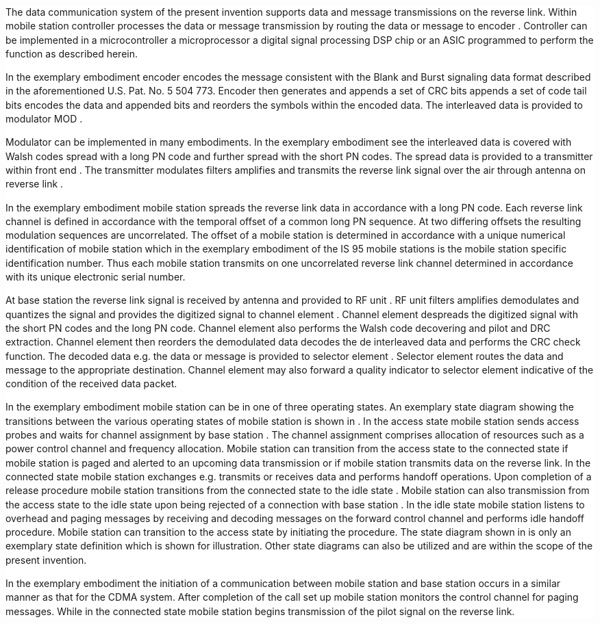 The data communication system of the present invention supports data and message transmissions on the reverse link. Within mobile station controller processes the data or message transmission by routing the data or message to encoder . Controller can be implemented in a microcontroller a microprocessor a digital signal processing DSP chip or an ASIC programmed to perform the function as described herein.

In the exemplary embodiment encoder encodes the message consistent with the Blank and Burst signaling data format described in the aforementioned U.S. Pat. No. 5 504 773. Encoder then generates and appends a set of CRC bits appends a set of code tail bits encodes the data and appended bits and reorders the symbols within the encoded data. The interleaved data is provided to modulator MOD .

Modulator can be implemented in many embodiments. In the exemplary embodiment see the interleaved data is covered with Walsh codes spread with a long PN code and further spread with the short PN codes. The spread data is provided to a transmitter within front end . The transmitter modulates filters amplifies and transmits the reverse link signal over the air through antenna on reverse link .

In the exemplary embodiment mobile station spreads the reverse link data in accordance with a long PN code. Each reverse link channel is defined in accordance with the temporal offset of a common long PN sequence. At two differing offsets the resulting modulation sequences are uncorrelated. The offset of a mobile station is determined in accordance with a unique numerical identification of mobile station which in the exemplary embodiment of the IS 95 mobile stations is the mobile station specific identification number. Thus each mobile station transmits on one uncorrelated reverse link channel determined in accordance with its unique electronic serial number.

At base station the reverse link signal is received by antenna and provided to RF unit . RF unit filters amplifies demodulates and quantizes the signal and provides the digitized signal to channel element . Channel element despreads the digitized signal with the short PN codes and the long PN code. Channel element also performs the Walsh code decovering and pilot and DRC extraction. Channel element then reorders the demodulated data decodes the de interleaved data and performs the CRC check function. The decoded data e.g. the data or message is provided to selector element . Selector element routes the data and message to the appropriate destination. Channel element may also forward a quality indicator to selector element indicative of the condition of the received data packet.

In the exemplary embodiment mobile station can be in one of three operating states. An exemplary state diagram showing the transitions between the various operating states of mobile station is shown in . In the access state mobile station sends access probes and waits for channel assignment by base station . The channel assignment comprises allocation of resources such as a power control channel and frequency allocation. Mobile station can transition from the access state to the connected state if mobile station is paged and alerted to an upcoming data transmission or if mobile station transmits data on the reverse link. In the connected state mobile station exchanges e.g. transmits or receives data and performs handoff operations. Upon completion of a release procedure mobile station transitions from the connected state to the idle state . Mobile station can also transmission from the access state to the idle state upon being rejected of a connection with base station . In the idle state mobile station listens to overhead and paging messages by receiving and decoding messages on the forward control channel and performs idle handoff procedure. Mobile station can transition to the access state by initiating the procedure. The state diagram shown in is only an exemplary state definition which is shown for illustration. Other state diagrams can also be utilized and are within the scope of the present invention.

In the exemplary embodiment the initiation of a communication between mobile station and base station occurs in a similar manner as that for the CDMA system. After completion of the call set up mobile station monitors the control channel for paging messages. While in the connected state mobile station begins transmission of the pilot signal on the reverse link.

